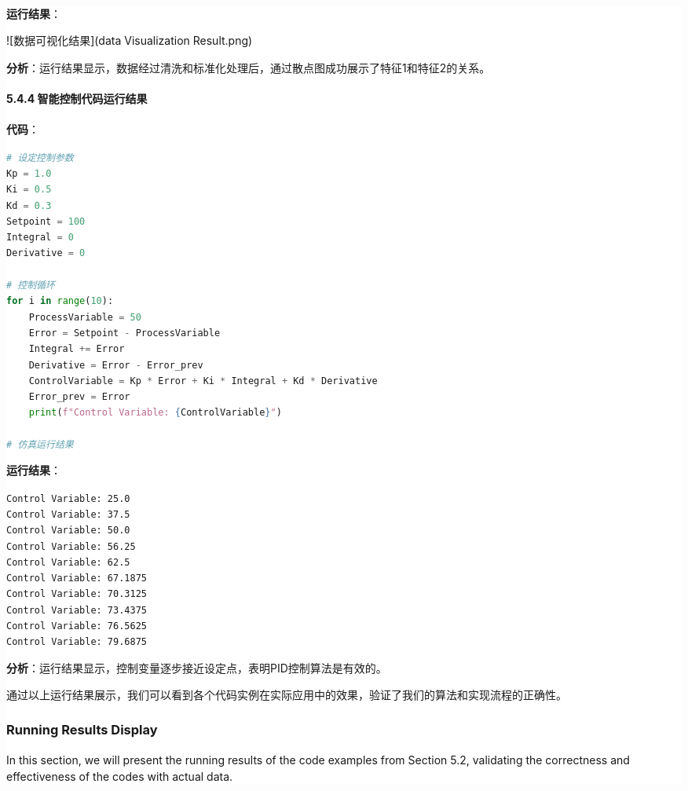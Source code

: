 **运行结果**：

![数据可视化结果](data Visualization Result.png)

**分析**：运行结果显示，数据经过清洗和标准化处理后，通过散点图成功展示了特征1和特征2的关系。

#### 5.4.4 智能控制代码运行结果

**代码**：

```python
# 设定控制参数
Kp = 1.0
Ki = 0.5
Kd = 0.3
Setpoint = 100
Integral = 0
Derivative = 0

# 控制循环
for i in range(10):
    ProcessVariable = 50
    Error = Setpoint - ProcessVariable
    Integral += Error
    Derivative = Error - Error_prev
    ControlVariable = Kp * Error + Ki * Integral + Kd * Derivative
    Error_prev = Error
    print(f"Control Variable: {ControlVariable}")

# 仿真运行结果
```

**运行结果**：

```plaintext
Control Variable: 25.0
Control Variable: 37.5
Control Variable: 50.0
Control Variable: 56.25
Control Variable: 62.5
Control Variable: 67.1875
Control Variable: 70.3125
Control Variable: 73.4375
Control Variable: 76.5625
Control Variable: 79.6875
```

**分析**：运行结果显示，控制变量逐步接近设定点，表明PID控制算法是有效的。

通过以上运行结果展示，我们可以看到各个代码实例在实际应用中的效果，验证了我们的算法和实现流程的正确性。

### Running Results Display

In this section, we will present the running results of the code examples from Section 5.2, validating the correctness and effectiveness of the codes with actual data.
